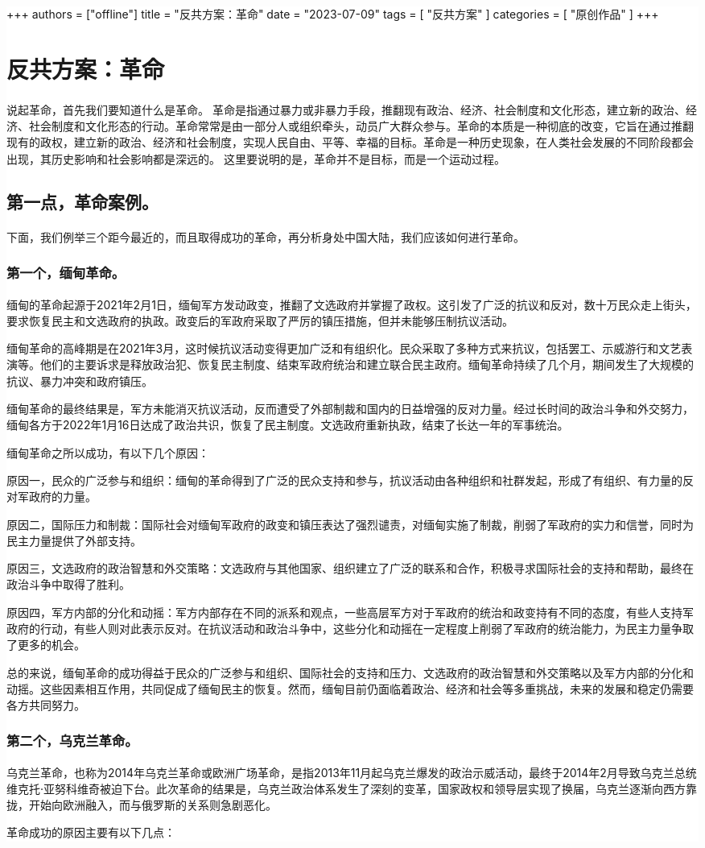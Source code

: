 +++
authors = ["offline"]
title = "反共方案：革命"
date = "2023-07-09"
tags = [
    "反共方案"
]
categories = [
    "原创作品"
]
+++



# 反共方案：革命

说起革命，首先我们要知道什么是革命。
革命是指通过暴力或非暴力手段，推翻现有政治、经济、社会制度和文化形态，建立新的政治、经济、社会制度和文化形态的行动。革命常常是由一部分人或组织牵头，动员广大群众参与。革命的本质是一种彻底的改变，它旨在通过推翻现有的政权，建立新的政治、经济和社会制度，实现人民自由、平等、幸福的目标。革命是一种历史现象，在人类社会发展的不同阶段都会出现，其历史影响和社会影响都是深远的。
这里要说明的是，革命并不是目标，而是一个运动过程。

## 第一点，革命案例。
下面，我们例举三个距今最近的，而且取得成功的革命，再分析身处中国大陆，我们应该如何进行革命。

### 第一个，缅甸革命。

缅甸的革命起源于2021年2月1日，缅甸军方发动政变，推翻了文选政府并掌握了政权。这引发了广泛的抗议和反对，数十万民众走上街头，要求恢复民主和文选政府的执政。政变后的军政府采取了严厉的镇压措施，但并未能够压制抗议活动。

缅甸革命的高峰期是在2021年3月，这时候抗议活动变得更加广泛和有组织化。民众采取了多种方式来抗议，包括罢工、示威游行和文艺表演等。他们的主要诉求是释放政治犯、恢复民主制度、结束军政府统治和建立联合民主政府。缅甸革命持续了几个月，期间发生了大规模的抗议、暴力冲突和政府镇压。

缅甸革命的最终结果是，军方未能消灭抗议活动，反而遭受了外部制裁和国内的日益增强的反对力量。经过长时间的政治斗争和外交努力，缅甸各方于2022年1月16日达成了政治共识，恢复了民主制度。文选政府重新执政，结束了长达一年的军事统治。

缅甸革命之所以成功，有以下几个原因：

原因一，民众的广泛参与和组织：缅甸的革命得到了广泛的民众支持和参与，抗议活动由各种组织和社群发起，形成了有组织、有力量的反对军政府的力量。

原因二，国际压力和制裁：国际社会对缅甸军政府的政变和镇压表达了强烈谴责，对缅甸实施了制裁，削弱了军政府的实力和信誉，同时为民主力量提供了外部支持。

原因三，文选政府的政治智慧和外交策略：文选政府与其他国家、组织建立了广泛的联系和合作，积极寻求国际社会的支持和帮助，最终在政治斗争中取得了胜利。

原因四，军方内部的分化和动摇：军方内部存在不同的派系和观点，一些高层军方对于军政府的统治和政变持有不同的态度，有些人支持军政府的行动，有些人则对此表示反对。在抗议活动和政治斗争中，这些分化和动摇在一定程度上削弱了军政府的统治能力，为民主力量争取了更多的机会。

总的来说，缅甸革命的成功得益于民众的广泛参与和组织、国际社会的支持和压力、文选政府的政治智慧和外交策略以及军方内部的分化和动摇。这些因素相互作用，共同促成了缅甸民主的恢复。然而，缅甸目前仍面临着政治、经济和社会等多重挑战，未来的发展和稳定仍需要各方共同努力。

### 第二个，乌克兰革命。

乌克兰革命，也称为2014年乌克兰革命或欧洲广场革命，是指2013年11月起乌克兰爆发的政治示威活动，最终于2014年2月导致乌克兰总统维克托·亚努科维奇被迫下台。此次革命的结果是，乌克兰政治体系发生了深刻的变革，国家政权和领导层实现了换届，乌克兰逐渐向西方靠拢，开始向欧洲融入，而与俄罗斯的关系则急剧恶化。

革命成功的原因主要有以下几点：
